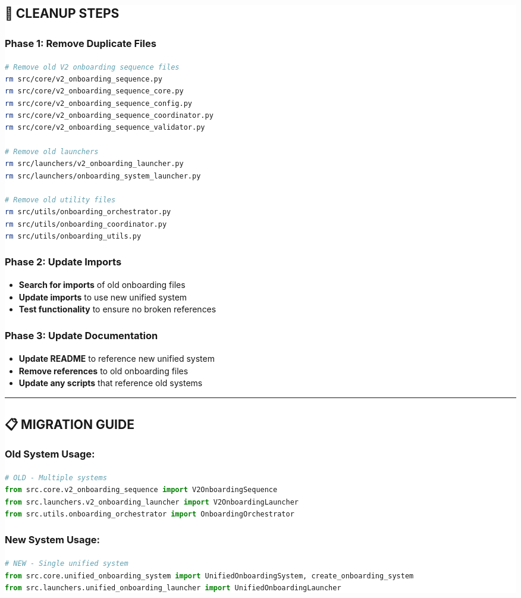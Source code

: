 
## 🔄 **CLEANUP STEPS**

### **Phase 1: Remove Duplicate Files**
```bash
# Remove old V2 onboarding sequence files
rm src/core/v2_onboarding_sequence.py
rm src/core/v2_onboarding_sequence_core.py
rm src/core/v2_onboarding_sequence_config.py
rm src/core/v2_onboarding_sequence_coordinator.py
rm src/core/v2_onboarding_sequence_validator.py

# Remove old launchers
rm src/launchers/v2_onboarding_launcher.py
rm src/launchers/onboarding_system_launcher.py

# Remove old utility files
rm src/utils/onboarding_orchestrator.py
rm src/utils/onboarding_coordinator.py
rm src/utils/onboarding_utils.py
```

### **Phase 2: Update Imports**
- **Search for imports** of old onboarding files
- **Update imports** to use new unified system
- **Test functionality** to ensure no broken references

### **Phase 3: Update Documentation**
- **Update README** to reference new unified system
- **Remove references** to old onboarding files
- **Update any scripts** that reference old systems

---

## 📋 **MIGRATION GUIDE**

### **Old System Usage:**
```python
# OLD - Multiple systems
from src.core.v2_onboarding_sequence import V2OnboardingSequence
from src.launchers.v2_onboarding_launcher import V2OnboardingLauncher
from src.utils.onboarding_orchestrator import OnboardingOrchestrator
```

### **New System Usage:**
```python
# NEW - Single unified system
from src.core.unified_onboarding_system import UnifiedOnboardingSystem, create_onboarding_system
from src.launchers.unified_onboarding_launcher import UnifiedOnboardingLauncher
```
